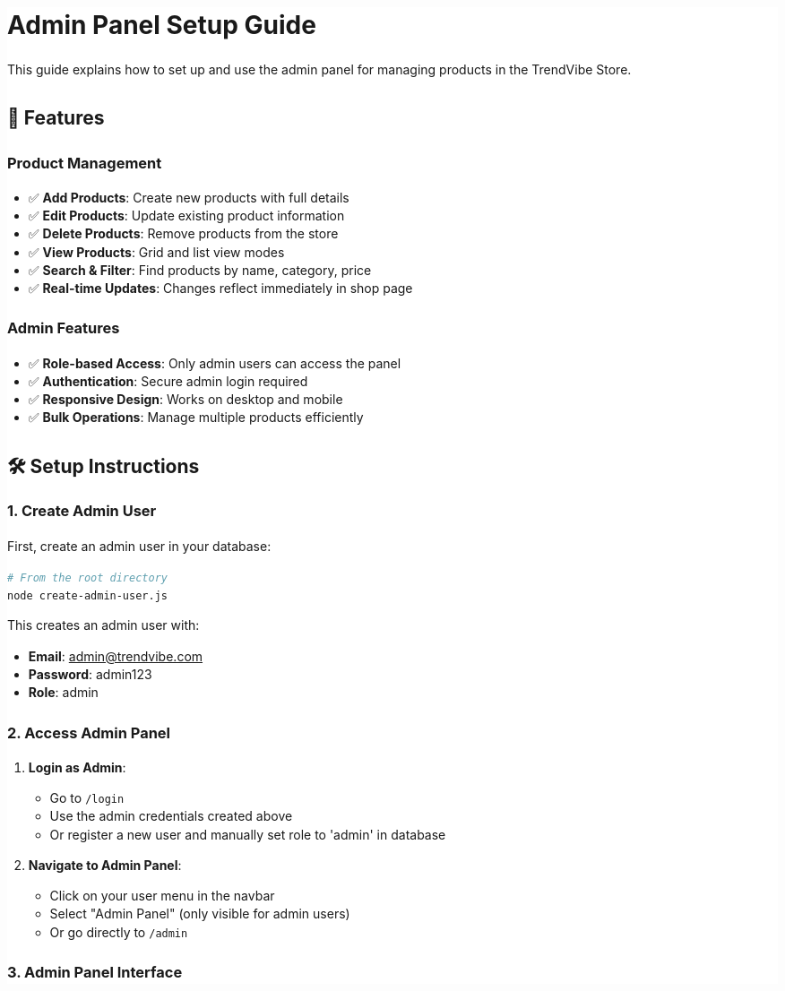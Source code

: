 # Admin Panel Setup Guide

This guide explains how to set up and use the admin panel for managing products in the TrendVibe Store.

## 🚀 Features

### Product Management
- ✅ **Add Products**: Create new products with full details
- ✅ **Edit Products**: Update existing product information
- ✅ **Delete Products**: Remove products from the store
- ✅ **View Products**: Grid and list view modes
- ✅ **Search & Filter**: Find products by name, category, price
- ✅ **Real-time Updates**: Changes reflect immediately in shop page

### Admin Features
- ✅ **Role-based Access**: Only admin users can access the panel
- ✅ **Authentication**: Secure admin login required
- ✅ **Responsive Design**: Works on desktop and mobile
- ✅ **Bulk Operations**: Manage multiple products efficiently

## 🛠️ Setup Instructions

### 1. Create Admin User

First, create an admin user in your database:

```bash
# From the root directory
node create-admin-user.js
```

This creates an admin user with:
- **Email**: admin@trendvibe.com
- **Password**: admin123
- **Role**: admin

### 2. Access Admin Panel

1. **Login as Admin**:
   - Go to `/login`
   - Use the admin credentials created above
   - Or register a new user and manually set role to 'admin' in database

2. **Navigate to Admin Panel**:
   - Click on your user menu in the navbar
   - Select "Admin Panel" (only visible for admin users)
   - Or go directly to `/admin`

### 3. Admin Panel Interface
